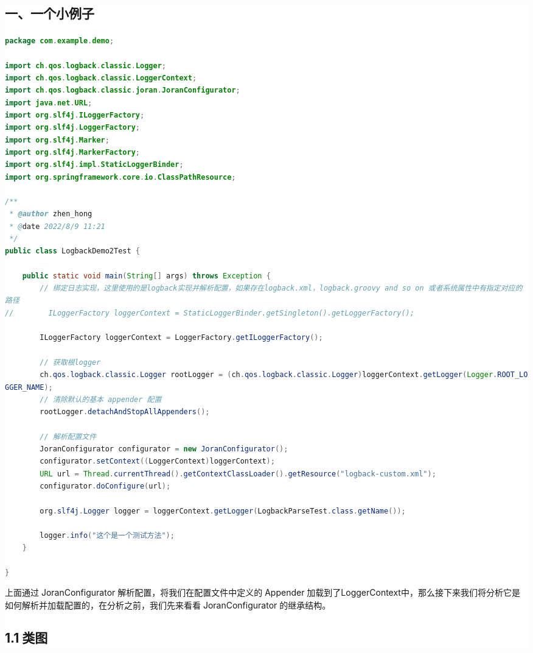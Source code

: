 ## 一、一个小例子

```java
package com.example.demo;

import ch.qos.logback.classic.Logger;
import ch.qos.logback.classic.LoggerContext;
import ch.qos.logback.classic.joran.JoranConfigurator;
import java.net.URL;
import org.slf4j.ILoggerFactory;
import org.slf4j.LoggerFactory;
import org.slf4j.Marker;
import org.slf4j.MarkerFactory;
import org.slf4j.impl.StaticLoggerBinder;
import org.springframework.core.io.ClassPathResource;

/**
 * @author zhen_hong
 * @date 2022/8/9 11:21
 */
public class LogbackDemo2Test {

    public static void main(String[] args) throws Exception {
        // 绑定日志实现，这里使用的是logback实现并解析配置，如果存在logback.xml，logback.groovy and so on 或者系统属性中有指定对应的路径
//        ILoggerFactory loggerContext = StaticLoggerBinder.getSingleton().getLoggerFactory();

        ILoggerFactory loggerContext = LoggerFactory.getILoggerFactory();
        
        // 获取根logger
        ch.qos.logback.classic.Logger rootLogger = (ch.qos.logback.classic.Logger)loggerContext.getLogger(Logger.ROOT_LOGGER_NAME);
        // 清除默认的基本 appender 配置
        rootLogger.detachAndStopAllAppenders();

        // 解析配置文件
        JoranConfigurator configurator = new JoranConfigurator();
        configurator.setContext((LoggerContext)loggerContext);
        URL url = Thread.currentThread().getContextClassLoader().getResource("logback-custom.xml");
        configurator.doConfigure(url);

        org.slf4j.Logger logger = loggerContext.getLogger(LogbackParseTest.class.getName());

        logger.info("这个是一个测试方法");
    }

}
```

上面通过 JoranConfigurator 解析配置，将我们在配置文件中定义的 Appender 加载到了LoggerContext中，那么接下来我们将分析它是
如何解析并加载配置的，在分析之前，我们先来看看 JoranConfigurator 的继承结构。

## 1.1 类图
